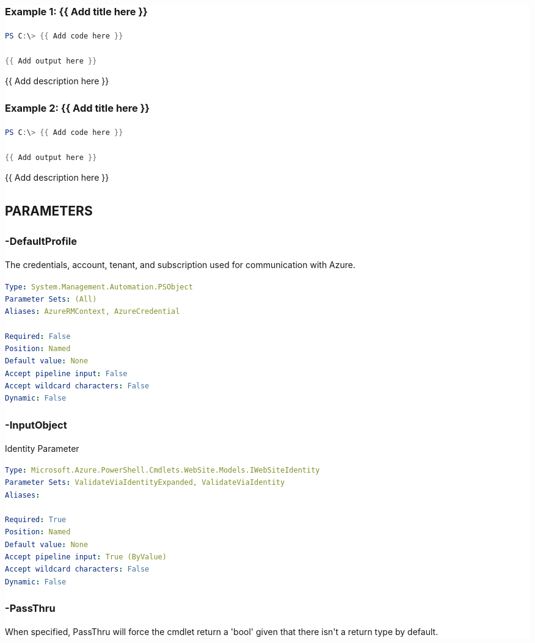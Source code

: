 ### Example 1: {{ Add title here }}
```powershell
PS C:\> {{ Add code here }}

{{ Add output here }}
```

{{ Add description here }}

### Example 2: {{ Add title here }}
```powershell
PS C:\> {{ Add code here }}

{{ Add output here }}
```

{{ Add description here }}

## PARAMETERS

### -DefaultProfile
The credentials, account, tenant, and subscription used for communication with Azure.

```yaml
Type: System.Management.Automation.PSObject
Parameter Sets: (All)
Aliases: AzureRMContext, AzureCredential

Required: False
Position: Named
Default value: None
Accept pipeline input: False
Accept wildcard characters: False
Dynamic: False
```

### -InputObject
Identity Parameter

```yaml
Type: Microsoft.Azure.PowerShell.Cmdlets.WebSite.Models.IWebSiteIdentity
Parameter Sets: ValidateViaIdentityExpanded, ValidateViaIdentity
Aliases:

Required: True
Position: Named
Default value: None
Accept pipeline input: True (ByValue)
Accept wildcard characters: False
Dynamic: False
```

### -PassThru
When specified, PassThru will force the cmdlet return a 'bool' given that there isn't a return type by default.

